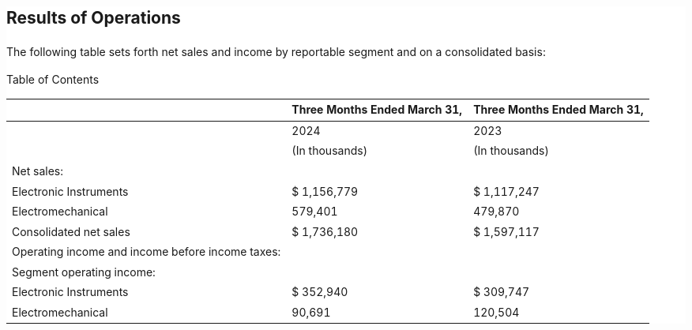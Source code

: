 <h2>Results of Operations</h2>
<p>The following table sets forth net sales and income by reportable segment and on a consolidated basis:</p>
<p>Table of Contents</p>
<table>
<thead>
<tr>
<th></th>
<th>Three Months Ended March 31,</th>
<th>Three Months Ended March 31,</th>
</tr>
</thead>
<tbody>
<tr>
<td></td>
<td>2024</td>
<td>2023</td>
</tr>
<tr>
<td></td>
<td>(In thousands)</td>
<td>(In thousands)</td>
</tr>
<tr>
<td>Net sales:</td>
<td></td>
<td></td>
</tr>
<tr>
<td>Electronic Instruments</td>
<td>$ 1,156,779</td>
<td>$ 1,117,247</td>
</tr>
<tr>
<td>Electromechanical</td>
<td>579,401</td>
<td>479,870</td>
</tr>
<tr>
<td>Consolidated net sales</td>
<td>$ 1,736,180</td>
<td>$ 1,597,117</td>
</tr>
<tr>
<td>Operating income and income before income taxes:</td>
<td></td>
<td></td>
</tr>
<tr>
<td>Segment operating income:</td>
<td></td>
<td></td>
</tr>
<tr>
<td>Electronic Instruments</td>
<td>$ 352,940</td>
<td>$ 309,747</td>
</tr>
<tr>
<td>Electromechanical</td>
<td>90,691</td>
<td>120,504</td>
</tr>
<tr>